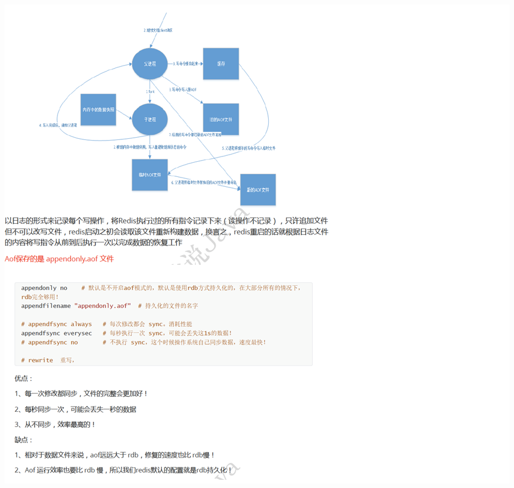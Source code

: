 ![image-20200914224210594](知识梳理.assets/image-20200914224210594.png)

![image-20200914224222110](知识梳理.assets/image-20200914224222110.png)
